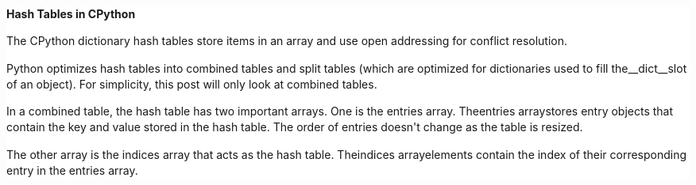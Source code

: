 

**Hash Tables in CPython**

The CPython dictionary hash tables store items in an array and use open addressing for conflict resolution.



Python optimizes hash tables into combined tables and split tables (which are optimized for dictionaries used to fill the__dict__slot of an object). For simplicity, this post will only look at combined tables.



In a combined table, the hash table has two important arrays. One is the entries array. Theentries arraystores entry objects that contain the key and value stored in the hash table. The order of entries doesn't change as the table is resized.



The other array is the indices array that acts as the hash table. Theindices arrayelements contain the index of their corresponding entry in the entries array.
